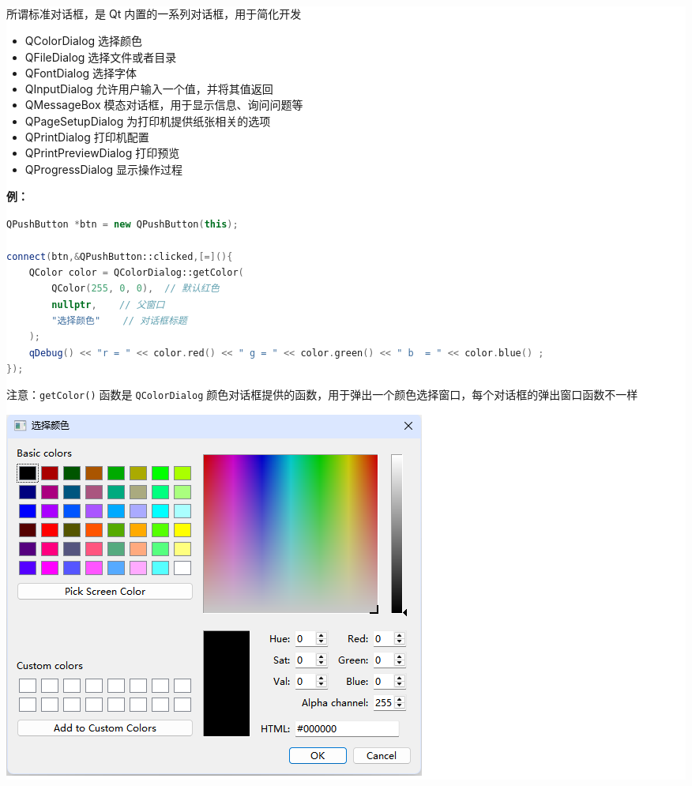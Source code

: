 所谓标准对话框，是 Qt 内置的一系列对话框，用于简化开发

* QColorDialog 选择颜色
* QFileDialog 选择文件或者目录
* QFontDialog 选择字体
* QInputDialog 允许用户输入一个值，并将其值返回
* QMessageBox 模态对话框，用于显示信息、询问问题等
* QPageSetupDialog 为打印机提供纸张相关的选项
* QPrintDialog 打印机配置
* QPrintPreviewDialog 打印预览
* QProgressDialog 显示操作过程



**例：**

```cpp
QPushButton *btn = new QPushButton(this);

connect(btn,&QPushButton::clicked,[=](){
    QColor color = QColorDialog::getColor(
        QColor(255, 0, 0),  // 默认红色
        nullptr,    // 父窗口
        "选择颜色"    // 对话框标题
    );
    qDebug() << "r = " << color.red() << " g = " << color.green() << " b  = " << color.blue() ;
});
```

注意：`getColor()` 函数是 `QColorDialog` 颜色对话框提供的函数，用于弹出一个颜色选择窗口，每个对话框的弹出窗口函数不一样



![](assets/颜色选择.png)
